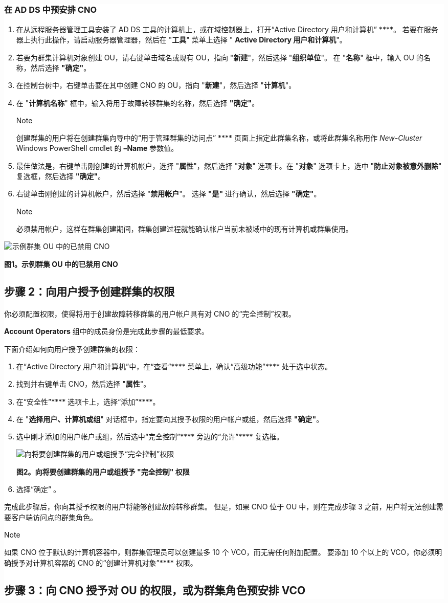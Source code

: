 ### <a name="prestage-the-cno-in-ad-ds"></a>在 AD DS 中预安排 CNO

1. 在从远程服务器管理工具安装了 AD DS 工具的计算机上，或在域控制器上，打开“Active Directory 用户和计算机” ****。 若要在服务器上执行此操作，请启动服务器管理器，然后在 "**工具**" 菜单上选择 " **Active Directory 用户和计算机**"。
2. 若要为群集计算机对象创建 OU，请右键单击域名或现有 OU，指向 "**新建**"，然后选择 "**组织单位**"。 在 "**名称**" 框中，输入 OU 的名称，然后选择 **"确定"**。
3. 在控制台树中，右键单击要在其中创建 CNO 的 OU，指向 "**新建**"，然后选择 "**计算机**"。
4. 在 "**计算机名称**" 框中，输入将用于故障转移群集的名称，然后选择 **"确定"**。

   >[!NOTE]
   >创建群集的用户将在创建群集向导中的“用于管理群集的访问点” **** 页面上指定此群集名称，或将此群集名称用作 *New-Cluster* Windows PowerShell cmdlet 的 **–Name** 参数值。

5. 最佳做法是，右键单击刚创建的计算机帐户，选择 "**属性**"，然后选择 "**对象**" 选项卡。在 "**对象**" 选项卡上，选中 "**防止对象被意外删除**" 复选框，然后选择 **"确定"**。
6. 右键单击刚创建的计算机帐户，然后选择 "**禁用帐户**"。 选择 **"是"** 进行确认，然后选择 **"确定"**。

   >[!NOTE]
   >必须禁用帐户，这样在群集创建期间，群集创建过程就能确认帐户当前未被域中的现有计算机或群集使用。

![示例群集 OU 中的已禁用 CNO](media/prestage-cluster-adds/disabled-cno-in-the-example-clusters-ou.png)

**图1。示例群集 OU 中的已禁用 CNO**

## <a name="step-2-grant-the-user-permissions-to-create-the-cluster"></a>步骤 2：向用户授予创建群集的权限

你必须配置权限，使得将用于创建故障转移群集的用户帐户具有对 CNO 的“完全控制”权限。

**Account Operators** 组中的成员身份是完成此步骤的最低要求。

下面介绍如何向用户授予创建群集的权限：

1. 在“Active Directory 用户和计算机”中，在“查看”**** 菜单上，确认“高级功能”**** 处于选中状态。
2. 找到并右键单击 CNO，然后选择 "**属性**"。
3. 在“安全性”**** 选项卡上，选择“添加”****。
4. 在 "**选择用户、计算机或组**" 对话框中，指定要向其授予权限的用户帐户或组，然后选择 **"确定"**。
5. 选中刚才添加的用户帐户或组，然后选中“完全控制”**** 旁边的“允许”**** 复选框。
  
   ![向将要创建群集的用户或组授予“完全控制”权限](media/prestage-cluster-adds/granting-full-control-to-the-user-create-the-cluster.png)
  
   **图2。向将要创建群集的用户或组授予 "完全控制" 权限**
6. 选择“确定”  。

完成此步骤后，你向其授予权限的用户将能够创建故障转移群集。 但是，如果 CNO 位于 OU 中，则在完成步骤 3 之前，用户将无法创建需要客户端访问点的群集角色。

>[!NOTE]
>如果 CNO 位于默认的计算机容器中，则群集管理员可以创建最多 10 个 VCO，而无需任何附加配置。 要添加 10 个以上的 VCO，你必须明确授予对计算机容器的 CNO 的“创建计算机对象”**** 权限。

## <a name="step-3-grant-the-cno-permissions-to-the-ou-or-prestage-vcos-for-clustered-roles"></a>步骤 3：向 CNO 授予对 OU 的权限，或为群集角色预安排 VCO

